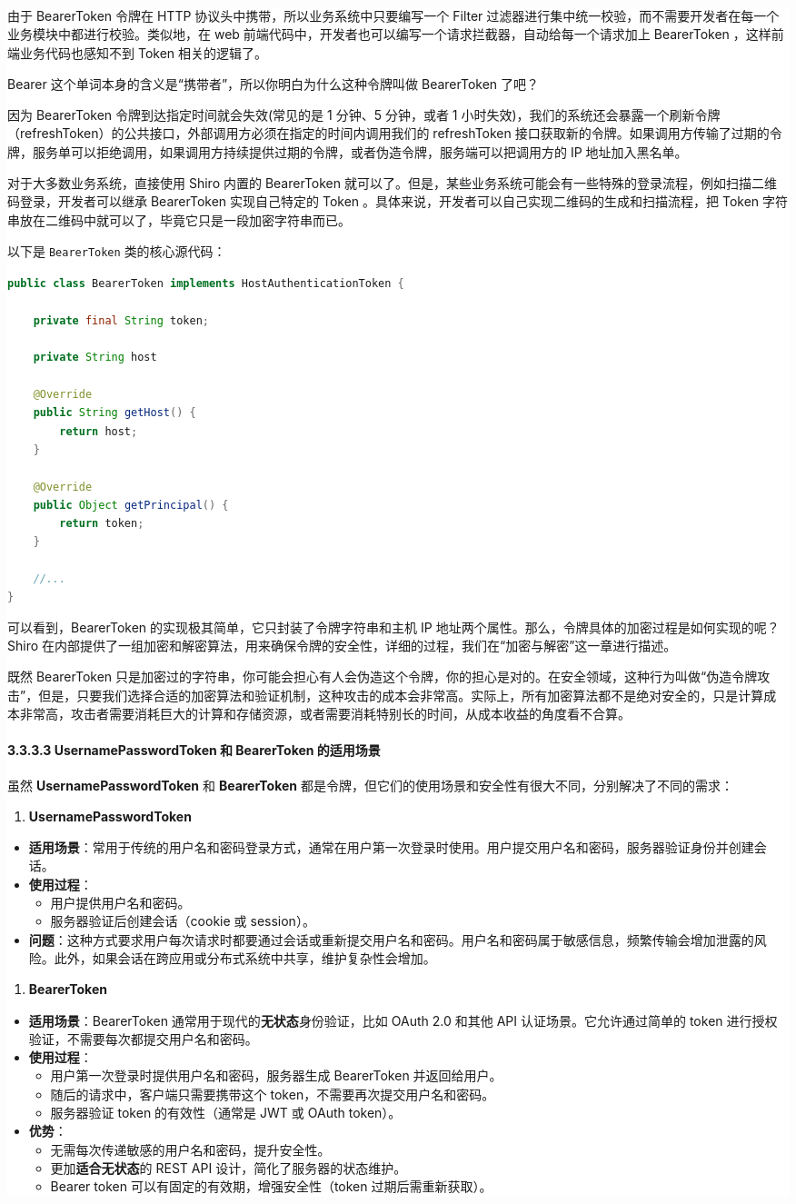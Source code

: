 由于 BearerToken 令牌在 HTTP 协议头中携带，所以业务系统中只要编写一个 Filter 过滤器进行集中统一校验，而不需要开发者在每一个业务模块中都进行校验。类似地，在 web 前端代码中，开发者也可以编写一个请求拦截器，自动给每一个请求加上 BearerToken ，这样前端业务代码也感知不到 Token 相关的逻辑了。

Bearer 这个单词本身的含义是“携带者”，所以你明白为什么这种令牌叫做 BearerToken 了吧？

因为 BearerToken 令牌到达指定时间就会失效(常见的是 1 分钟、5 分钟，或者 1 小时失效)，我们的系统还会暴露一个刷新令牌（refreshToken）的公共接口，外部调用方必须在指定的时间内调用我们的 refreshToken 接口获取新的令牌。如果调用方传输了过期的令牌，服务单可以拒绝调用，如果调用方持续提供过期的令牌，或者伪造令牌，服务端可以把调用方的 IP 地址加入黑名单。

对于大多数业务系统，直接使用 Shiro 内置的 BearerToken 就可以了。但是，某些业务系统可能会有一些特殊的登录流程，例如扫描二维码登录，开发者可以继承 BearerToken 实现自己特定的 Token 。具体来说，开发者可以自己实现二维码的生成和扫描流程，把 Token 字符串放在二维码中就可以了，毕竟它只是一段加密字符串而已。

以下是 `BearerToken` 类的核心源代码：

```java
public class BearerToken implements HostAuthenticationToken {

    private final String token;

    private String host

    @Override
    public String getHost() {
        return host;
    }

    @Override
    public Object getPrincipal() {
        return token;
    }

    //...
}
```

可以看到，BearerToken 的实现极其简单，它只封装了令牌字符串和主机 IP 地址两个属性。那么，令牌具体的加密过程是如何实现的呢？ Shiro 在内部提供了一组加密和解密算法，用来确保令牌的安全性，详细的过程，我们在“加密与解密”这一章进行描述。

既然 BearerToken 只是加密过的字符串，你可能会担心有人会伪造这个令牌，你的担心是对的。在安全领域，这种行为叫做“伪造令牌攻击”，但是，只要我们选择合适的加密算法和验证机制，这种攻击的成本会非常高。实际上，所有加密算法都不是绝对安全的，只是计算成本非常高，攻击者需要消耗巨大的计算和存储资源，或者需要消耗特别长的时间，从成本收益的角度看不合算。

#### 3.3.3.3 UsernamePasswordToken 和 BearerToken 的适用场景

虽然 **UsernamePasswordToken** 和 **BearerToken** 都是令牌，但它们的使用场景和安全性有很大不同，分别解决了不同的需求：

1. **UsernamePasswordToken**

- **适用场景**：常用于传统的用户名和密码登录方式，通常在用户第一次登录时使用。用户提交用户名和密码，服务器验证身份并创建会话。
- **使用过程**：
  - 用户提供用户名和密码。
  - 服务器验证后创建会话（cookie 或 session）。
- **问题**：这种方式要求用户每次请求时都要通过会话或重新提交用户名和密码。用户名和密码属于敏感信息，频繁传输会增加泄露的风险。此外，如果会话在跨应用或分布式系统中共享，维护复杂性会增加。

1.  **BearerToken**

- **适用场景**：BearerToken 通常用于现代的**无状态**身份验证，比如 OAuth 2.0 和其他 API 认证场景。它允许通过简单的 token 进行授权验证，不需要每次都提交用户名和密码。
- **使用过程**：
  - 用户第一次登录时提供用户名和密码，服务器生成 BearerToken 并返回给用户。
  - 随后的请求中，客户端只需要携带这个 token，不需要再次提交用户名和密码。
  - 服务器验证 token 的有效性（通常是 JWT 或 OAuth token）。
- **优势**：
  - 无需每次传递敏感的用户名和密码，提升安全性。
  - 更加**适合无状态**的 REST API 设计，简化了服务器的状态维护。
  - Bearer token 可以有固定的有效期，增强安全性（token 过期后需重新获取）。
